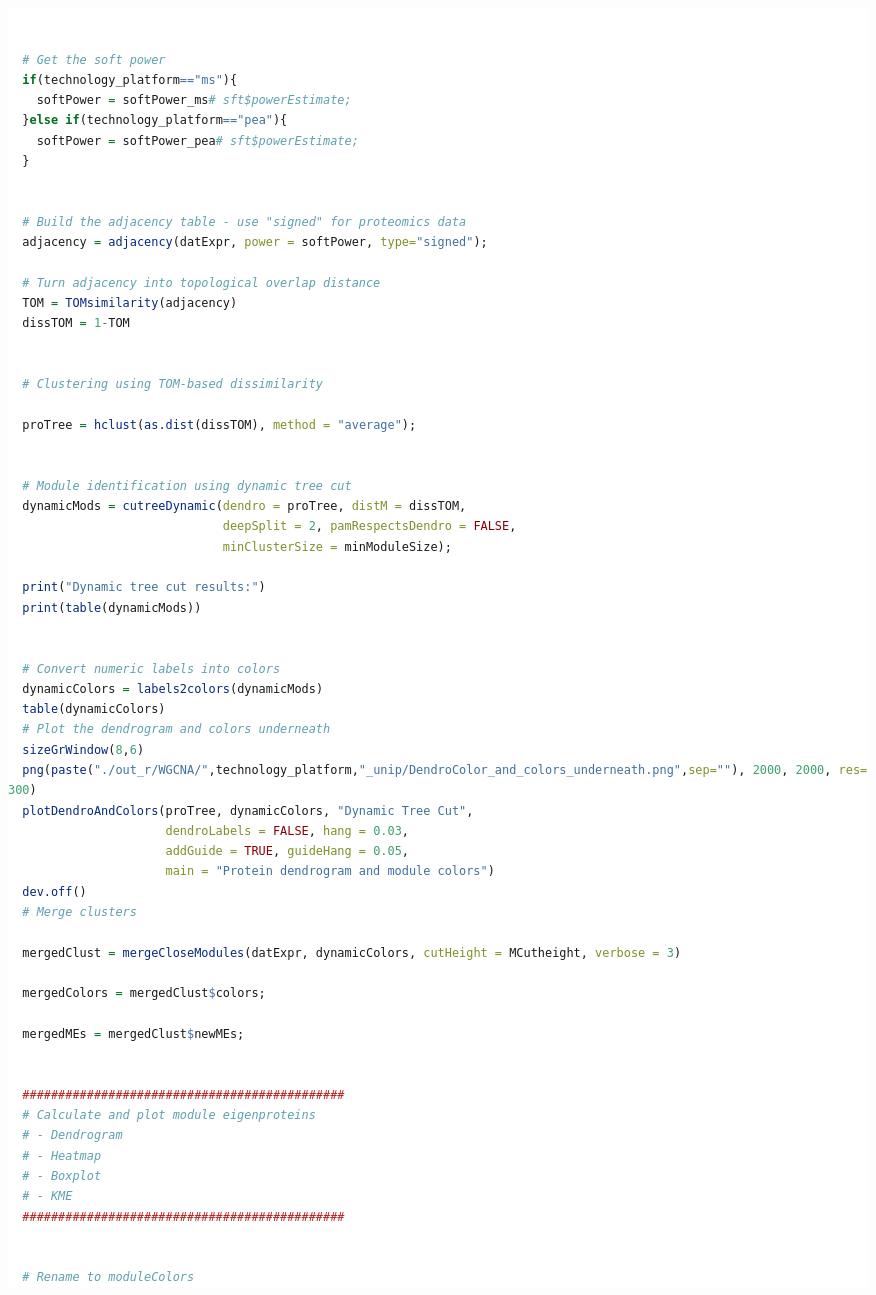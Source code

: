 ``` r
  
  
  # Get the soft power
  if(technology_platform=="ms"){
    softPower = softPower_ms# sft$powerEstimate;
  }else if(technology_platform=="pea"){
    softPower = softPower_pea# sft$powerEstimate;
  }
 
  
  # Build the adjacency table - use "signed" for proteomics data
  adjacency = adjacency(datExpr, power = softPower, type="signed");
  
  # Turn adjacency into topological overlap distance
  TOM = TOMsimilarity(adjacency)
  dissTOM = 1-TOM
  
  
  # Clustering using TOM-based dissimilarity
  
  proTree = hclust(as.dist(dissTOM), method = "average");
  
  
  # Module identification using dynamic tree cut
  dynamicMods = cutreeDynamic(dendro = proTree, distM = dissTOM, 
                              deepSplit = 2, pamRespectsDendro = FALSE,
                              minClusterSize = minModuleSize);
  
  print("Dynamic tree cut results:")
  print(table(dynamicMods))
  
  
  # Convert numeric labels into colors
  dynamicColors = labels2colors(dynamicMods)
  table(dynamicColors)
  # Plot the dendrogram and colors underneath
  sizeGrWindow(8,6)
  png(paste("./out_r/WGCNA/",technology_platform,"_unip/DendroColor_and_colors_underneath.png",sep=""), 2000, 2000, res=300)
  plotDendroAndColors(proTree, dynamicColors, "Dynamic Tree Cut",
                      dendroLabels = FALSE, hang = 0.03,
                      addGuide = TRUE, guideHang = 0.05,
                      main = "Protein dendrogram and module colors")
  dev.off()
  # Merge clusters
  
  mergedClust = mergeCloseModules(datExpr, dynamicColors, cutHeight = MCutheight, verbose = 3)
  
  mergedColors = mergedClust$colors;
  
  mergedMEs = mergedClust$newMEs;
  
  
  #############################################
  # Calculate and plot module eigenproteins
  # - Dendrogram
  # - Heatmap
  # - Boxplot
  # - KME
  #############################################
  
  
  # Rename to moduleColors
```